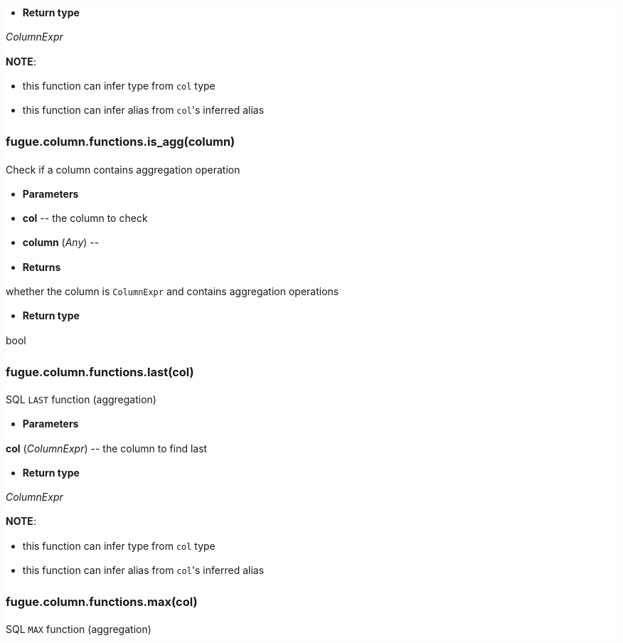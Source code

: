 

* **Return type**

*ColumnExpr*


**NOTE**: 
* this function can infer type from `col` type


* this function can infer alias from `col`'s inferred alias


### fugue.column.functions.is_agg(column)
Check if a column contains aggregation operation


* **Parameters**


* **col** -- the column to check


* **column** (*Any*) -- 



* **Returns**

whether the column is `ColumnExpr`
and contains aggregation operations



* **Return type**

bool



### fugue.column.functions.last(col)
SQL `LAST` function (aggregation)


* **Parameters**

**col** (*ColumnExpr*) -- the column to find last



* **Return type**

*ColumnExpr*


**NOTE**: 
* this function can infer type from `col` type


* this function can infer alias from `col`'s inferred alias


### fugue.column.functions.max(col)
SQL `MAX` function (aggregation)


